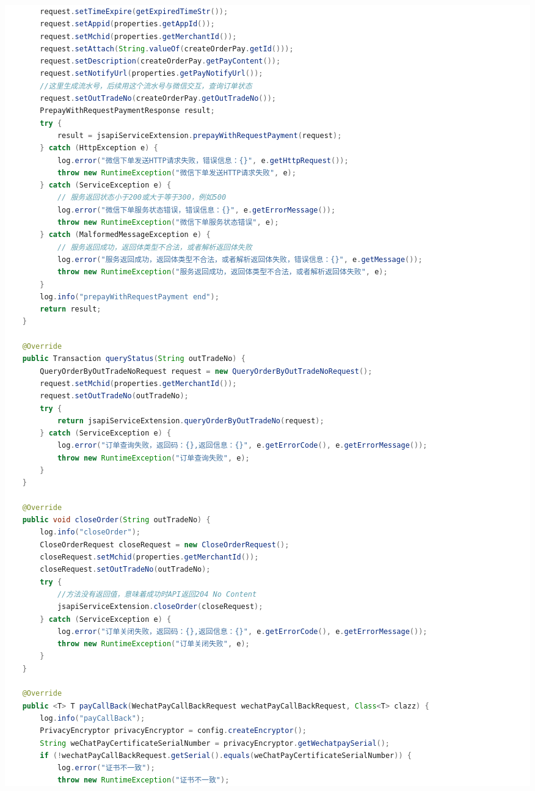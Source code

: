 ```java
        request.setTimeExpire(getExpiredTimeStr());
        request.setAppid(properties.getAppId());
        request.setMchid(properties.getMerchantId());
        request.setAttach(String.valueOf(createOrderPay.getId()));
        request.setDescription(createOrderPay.getPayContent());
        request.setNotifyUrl(properties.getPayNotifyUrl());
        //这里生成流水号，后续用这个流水号与微信交互，查询订单状态
        request.setOutTradeNo(createOrderPay.getOutTradeNo());
        PrepayWithRequestPaymentResponse result;
        try {
            result = jsapiServiceExtension.prepayWithRequestPayment(request);
        } catch (HttpException e) {
            log.error("微信下单发送HTTP请求失败，错误信息：{}", e.getHttpRequest());
            throw new RuntimeException("微信下单发送HTTP请求失败", e);
        } catch (ServiceException e) {
            // 服务返回状态小于200或大于等于300，例如500
            log.error("微信下单服务状态错误，错误信息：{}", e.getErrorMessage());
            throw new RuntimeException("微信下单服务状态错误", e);
        } catch (MalformedMessageException e) {
            // 服务返回成功，返回体类型不合法，或者解析返回体失败
            log.error("服务返回成功，返回体类型不合法，或者解析返回体失败，错误信息：{}", e.getMessage());
            throw new RuntimeException("服务返回成功，返回体类型不合法，或者解析返回体失败", e);
        }
        log.info("prepayWithRequestPayment end");
        return result;
    }

    @Override
    public Transaction queryStatus(String outTradeNo) {
        QueryOrderByOutTradeNoRequest request = new QueryOrderByOutTradeNoRequest();
        request.setMchid(properties.getMerchantId());
        request.setOutTradeNo(outTradeNo);
        try {
            return jsapiServiceExtension.queryOrderByOutTradeNo(request);
        } catch (ServiceException e) {
            log.error("订单查询失败，返回码：{},返回信息：{}", e.getErrorCode(), e.getErrorMessage());
            throw new RuntimeException("订单查询失败", e);
        }
    }

    @Override
    public void closeOrder(String outTradeNo) {
        log.info("closeOrder");
        CloseOrderRequest closeRequest = new CloseOrderRequest();
        closeRequest.setMchid(properties.getMerchantId());
        closeRequest.setOutTradeNo(outTradeNo);
        try {
            //方法没有返回值，意味着成功时API返回204 No Content
            jsapiServiceExtension.closeOrder(closeRequest);
        } catch (ServiceException e) {
            log.error("订单关闭失败，返回码：{},返回信息：{}", e.getErrorCode(), e.getErrorMessage());
            throw new RuntimeException("订单关闭失败", e);
        }
    }

    @Override
    public <T> T payCallBack(WechatPayCallBackRequest wechatPayCallBackRequest, Class<T> clazz) {
        log.info("payCallBack");
        PrivacyEncryptor privacyEncryptor = config.createEncryptor();
        String weChatPayCertificateSerialNumber = privacyEncryptor.getWechatpaySerial();
        if (!wechatPayCallBackRequest.getSerial().equals(weChatPayCertificateSerialNumber)) {
            log.error("证书不一致");
            throw new RuntimeException("证书不一致");
```